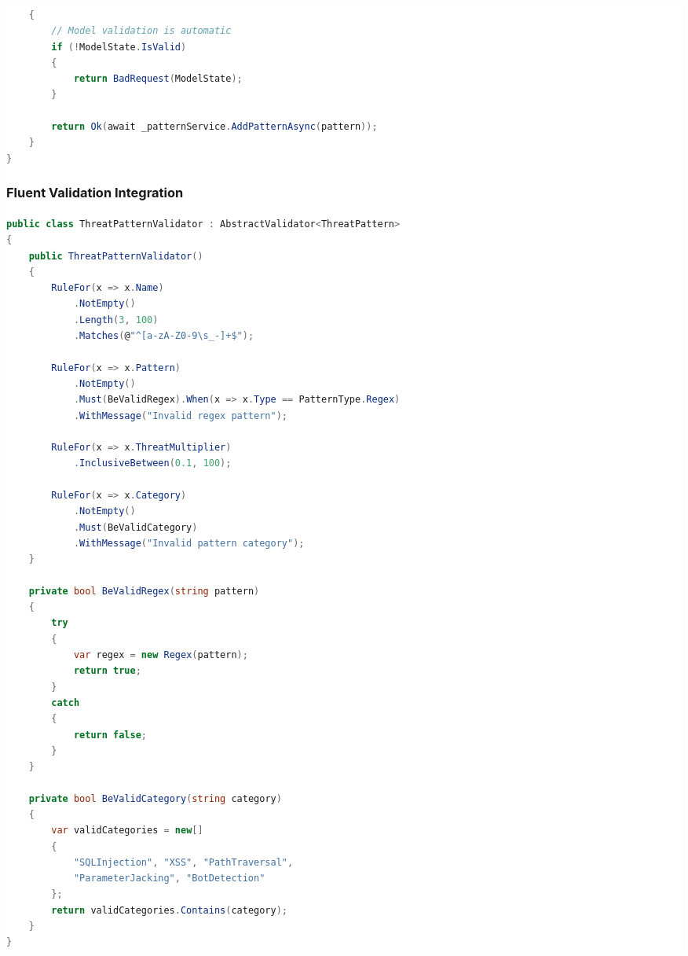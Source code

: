 ```csharp
    {
        // Model validation is automatic
        if (!ModelState.IsValid)
        {
            return BadRequest(ModelState);
        }
        
        return Ok(await _patternService.AddPatternAsync(pattern));
    }
}
```

### Fluent Validation Integration

```csharp
public class ThreatPatternValidator : AbstractValidator<ThreatPattern>
{
    public ThreatPatternValidator()
    {
        RuleFor(x => x.Name)
            .NotEmpty()
            .Length(3, 100)
            .Matches(@"^[a-zA-Z0-9\s_-]+$");
            
        RuleFor(x => x.Pattern)
            .NotEmpty()
            .Must(BeValidRegex).When(x => x.Type == PatternType.Regex)
            .WithMessage("Invalid regex pattern");
            
        RuleFor(x => x.ThreatMultiplier)
            .InclusiveBetween(0.1, 100);
            
        RuleFor(x => x.Category)
            .NotEmpty()
            .Must(BeValidCategory)
            .WithMessage("Invalid pattern category");
    }
    
    private bool BeValidRegex(string pattern)
    {
        try
        {
            var regex = new Regex(pattern);
            return true;
        }
        catch
        {
            return false;
        }
    }
    
    private bool BeValidCategory(string category)
    {
        var validCategories = new[] 
        { 
            "SQLInjection", "XSS", "PathTraversal", 
            "ParameterJacking", "BotDetection" 
        };
        return validCategories.Contains(category);
    }
}
```
